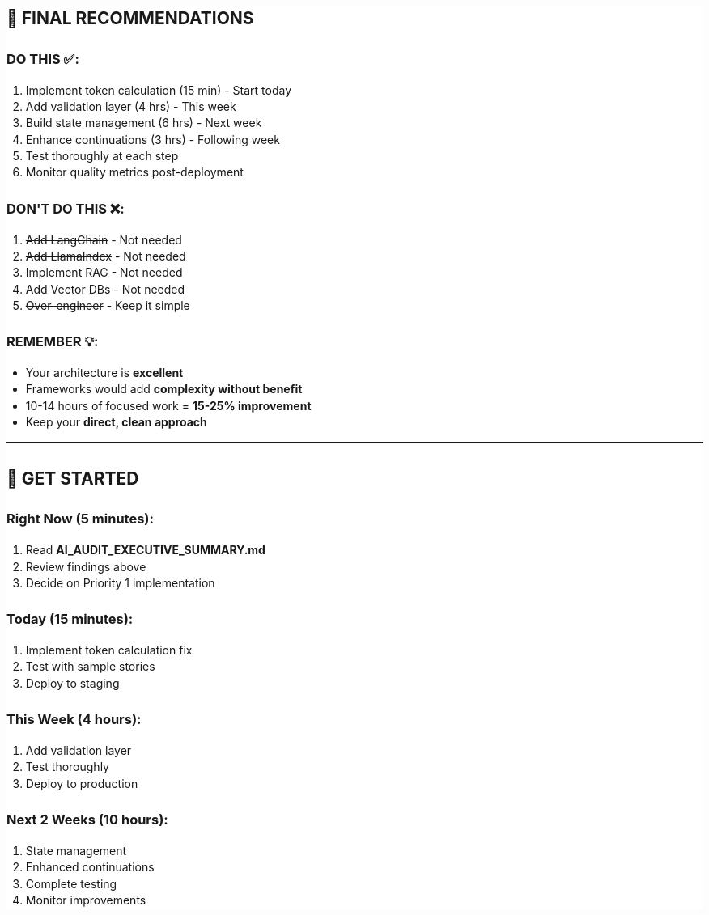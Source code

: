 
## 🎯 FINAL RECOMMENDATIONS

### **DO THIS** ✅:
1. Implement token calculation (15 min) - Start today
2. Add validation layer (4 hrs) - This week
3. Build state management (6 hrs) - Next week
4. Enhance continuations (3 hrs) - Following week
5. Test thoroughly at each step
6. Monitor quality metrics post-deployment

### **DON'T DO THIS** ❌:
1. ~~Add LangChain~~ - Not needed
2. ~~Add LlamaIndex~~ - Not needed
3. ~~Implement RAG~~ - Not needed
4. ~~Add Vector DBs~~ - Not needed
5. ~~Over-engineer~~ - Keep it simple

### **REMEMBER** 💡:
- Your architecture is **excellent**
- Frameworks would add **complexity without benefit**
- 10-14 hours of focused work = **15-25% improvement**
- Keep your **direct, clean approach**

---

## 🚀 GET STARTED

### **Right Now** (5 minutes):
1. Read **AI_AUDIT_EXECUTIVE_SUMMARY.md**
2. Review findings above
3. Decide on Priority 1 implementation

### **Today** (15 minutes):
1. Implement token calculation fix
2. Test with sample stories
3. Deploy to staging

### **This Week** (4 hours):
1. Add validation layer
2. Test thoroughly
3. Deploy to production

### **Next 2 Weeks** (10 hours):
1. State management
2. Enhanced continuations
3. Complete testing
4. Monitor improvements
